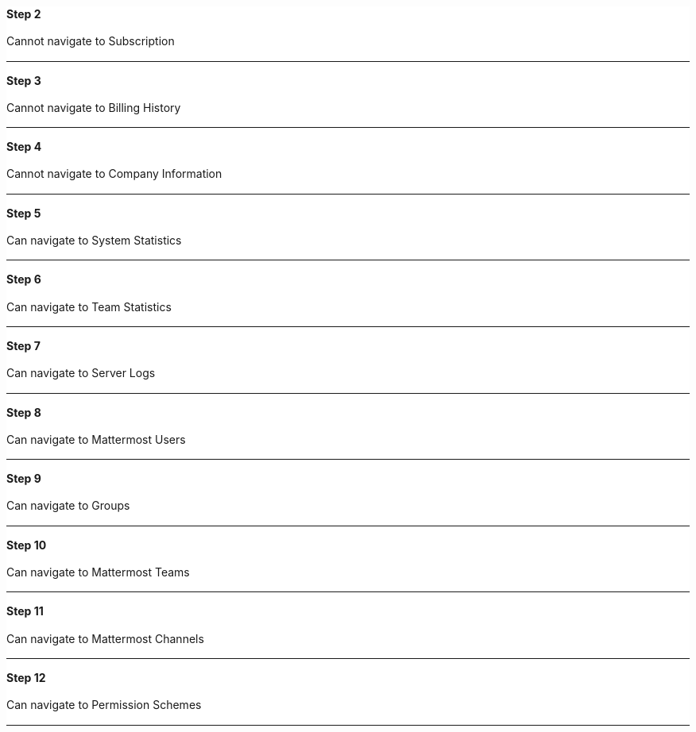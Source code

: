 **Step 2**

Cannot navigate to Subscription

---

**Step 3**

Cannot navigate to Billing History

---

**Step 4**

Cannot navigate to Company Information

---

**Step 5**

Can navigate to System Statistics

---

**Step 6**

Can navigate to Team Statistics

---

**Step 7**

Can navigate to Server Logs

---

**Step 8**

Can navigate to Mattermost Users

---

**Step 9**

Can navigate to Groups

---

**Step 10**

Can navigate to Mattermost Teams

---

**Step 11**

Can navigate to Mattermost Channels

---

**Step 12**

Can navigate to Permission Schemes

---